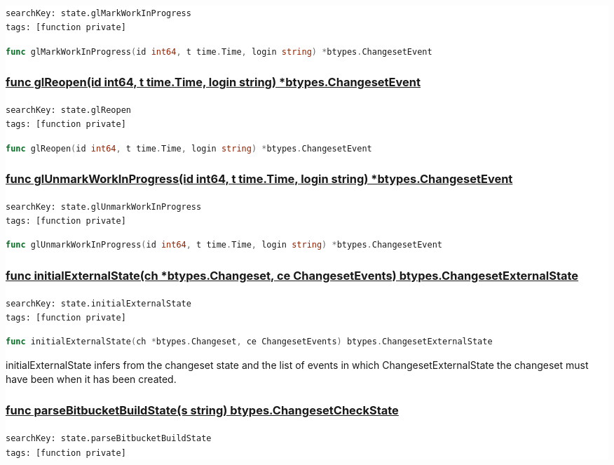 ```
searchKey: state.glMarkWorkInProgress
tags: [function private]
```

```Go
func glMarkWorkInProgress(id int64, t time.Time, login string) *btypes.ChangesetEvent
```

### <a id="glReopen" href="#glReopen">func glReopen(id int64, t time.Time, login string) *btypes.ChangesetEvent</a>

```
searchKey: state.glReopen
tags: [function private]
```

```Go
func glReopen(id int64, t time.Time, login string) *btypes.ChangesetEvent
```

### <a id="glUnmarkWorkInProgress" href="#glUnmarkWorkInProgress">func glUnmarkWorkInProgress(id int64, t time.Time, login string) *btypes.ChangesetEvent</a>

```
searchKey: state.glUnmarkWorkInProgress
tags: [function private]
```

```Go
func glUnmarkWorkInProgress(id int64, t time.Time, login string) *btypes.ChangesetEvent
```

### <a id="initialExternalState" href="#initialExternalState">func initialExternalState(ch *btypes.Changeset, ce ChangesetEvents) btypes.ChangesetExternalState</a>

```
searchKey: state.initialExternalState
tags: [function private]
```

```Go
func initialExternalState(ch *btypes.Changeset, ce ChangesetEvents) btypes.ChangesetExternalState
```

initialExternalState infers from the changeset state and the list of events in which ChangesetExternalState the changeset must have been when it has been created. 

### <a id="parseBitbucketBuildState" href="#parseBitbucketBuildState">func parseBitbucketBuildState(s string) btypes.ChangesetCheckState</a>

```
searchKey: state.parseBitbucketBuildState
tags: [function private]
```
